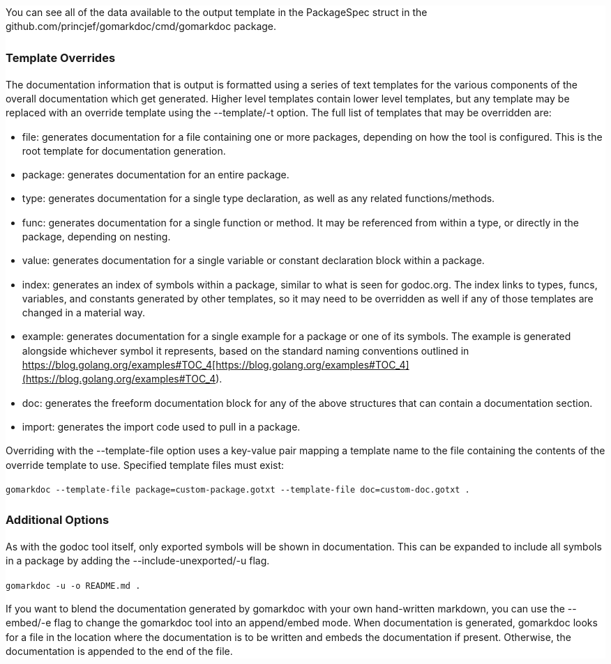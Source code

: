 You can see all of the data available to the output template in the PackageSpec struct in the github.com/princjef/gomarkdoc/cmd/gomarkdoc package.

### Template Overrides

The documentation information that is output is formatted using a series of text templates for the various components of the overall documentation which get generated. Higher level templates contain lower level templates, but any template may be replaced with an override template using the \-\-template/\-t option. The full list of templates that may be overridden are:

- file: generates documentation for a file containing one or more packages, depending on how the tool is configured. This is the root template for documentation generation.

- package: generates documentation for an entire package.

- type: generates documentation for a single type declaration, as well as any related functions/methods.

- func: generates documentation for a single function or method. It may be referenced from within a type, or directly in the package, depending on nesting.

- value: generates documentation for a single variable or constant declaration block within a package.

- index: generates an index of symbols within a package, similar to what is seen for godoc.org. The index links to types, funcs, variables, and constants generated by other templates, so it may need to be overridden as well if any of those templates are changed in a material way.

- example: generates documentation for a single example for a package or one of its symbols. The example is generated alongside whichever symbol it represents, based on the standard naming conventions outlined in https://blog.golang.org/examples#TOC_4[https://blog.golang.org/examples#TOC_4](<https://blog.golang.org/examples#TOC_4>).

- doc: generates the freeform documentation block for any of the above structures that can contain a documentation section.

- import: generates the import code used to pull in a package.

Overriding with the \-\-template\-file option uses a key\-value pair mapping a template name to the file containing the contents of the override template to use. Specified template files must exist:

```
gomarkdoc --template-file package=custom-package.gotxt --template-file doc=custom-doc.gotxt .
```

### Additional Options

As with the godoc tool itself, only exported symbols will be shown in documentation. This can be expanded to include all symbols in a package by adding the \-\-include\-unexported/\-u flag.

```
gomarkdoc -u -o README.md .
```

If you want to blend the documentation generated by gomarkdoc with your own hand\-written markdown, you can use the \-\-embed/\-e flag to change the gomarkdoc tool into an append/embed mode. When documentation is generated, gomarkdoc looks for a file in the location where the documentation is to be written and embeds the documentation if present. Otherwise, the documentation is appended to the end of the file.
